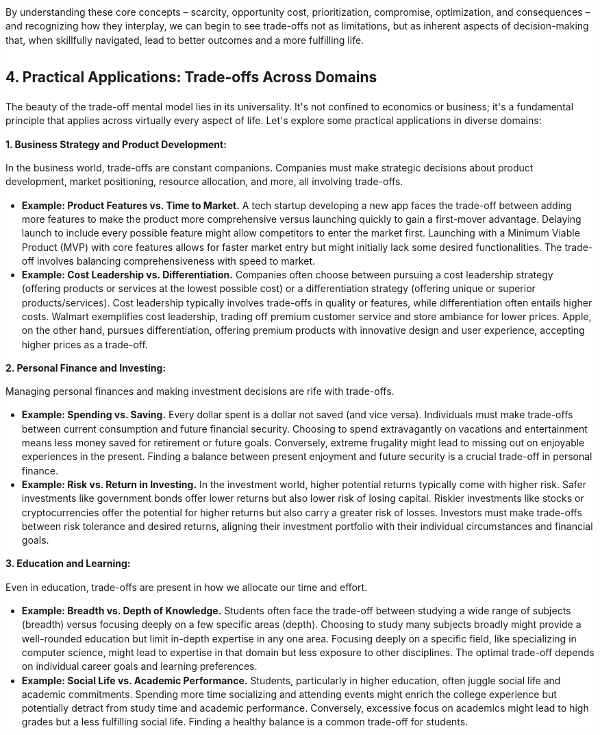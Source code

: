 By understanding these core concepts – scarcity, opportunity cost, prioritization, compromise, optimization, and consequences – and recognizing how they interplay, we can begin to see trade-offs not as limitations, but as inherent aspects of decision-making that, when skillfully navigated, lead to better outcomes and a more fulfilling life.

## 4. Practical Applications: Trade-offs Across Domains

The beauty of the trade-off mental model lies in its universality. It's not confined to economics or business; it's a fundamental principle that applies across virtually every aspect of life. Let's explore some practical applications in diverse domains:

**1. Business Strategy and Product Development:**

In the business world, trade-offs are constant companions. Companies must make strategic decisions about product development, market positioning, resource allocation, and more, all involving trade-offs.

* **Example: Product Features vs. Time to Market.**  A tech startup developing a new app faces the trade-off between adding more features to make the product more comprehensive versus launching quickly to gain a first-mover advantage.  Delaying launch to include every possible feature might allow competitors to enter the market first.  Launching with a Minimum Viable Product (MVP) with core features allows for faster market entry but might initially lack some desired functionalities.  The trade-off involves balancing comprehensiveness with speed to market.
* **Example: Cost Leadership vs. Differentiation.** Companies often choose between pursuing a cost leadership strategy (offering products or services at the lowest possible cost) or a differentiation strategy (offering unique or superior products/services).  Cost leadership typically involves trade-offs in quality or features, while differentiation often entails higher costs.  Walmart exemplifies cost leadership, trading off premium customer service and store ambiance for lower prices. Apple, on the other hand, pursues differentiation, offering premium products with innovative design and user experience, accepting higher prices as a trade-off.

**2. Personal Finance and Investing:**

Managing personal finances and making investment decisions are rife with trade-offs.

* **Example: Spending vs. Saving.**  Every dollar spent is a dollar not saved (and vice versa).  Individuals must make trade-offs between current consumption and future financial security.  Choosing to spend extravagantly on vacations and entertainment means less money saved for retirement or future goals.  Conversely, extreme frugality might lead to missing out on enjoyable experiences in the present.  Finding a balance between present enjoyment and future security is a crucial trade-off in personal finance.
* **Example: Risk vs. Return in Investing.**  In the investment world, higher potential returns typically come with higher risk.  Safer investments like government bonds offer lower returns but also lower risk of losing capital.  Riskier investments like stocks or cryptocurrencies offer the potential for higher returns but also carry a greater risk of losses.  Investors must make trade-offs between risk tolerance and desired returns, aligning their investment portfolio with their individual circumstances and financial goals.

**3. Education and Learning:**

Even in education, trade-offs are present in how we allocate our time and effort.

* **Example: Breadth vs. Depth of Knowledge.**  Students often face the trade-off between studying a wide range of subjects (breadth) versus focusing deeply on a few specific areas (depth).  Choosing to study many subjects broadly might provide a well-rounded education but limit in-depth expertise in any one area.  Focusing deeply on a specific field, like specializing in computer science, might lead to expertise in that domain but less exposure to other disciplines.  The optimal trade-off depends on individual career goals and learning preferences.
* **Example: Social Life vs. Academic Performance.**  Students, particularly in higher education, often juggle social life and academic commitments.  Spending more time socializing and attending events might enrich the college experience but potentially detract from study time and academic performance.  Conversely, excessive focus on academics might lead to high grades but a less fulfilling social life.  Finding a healthy balance is a common trade-off for students.
